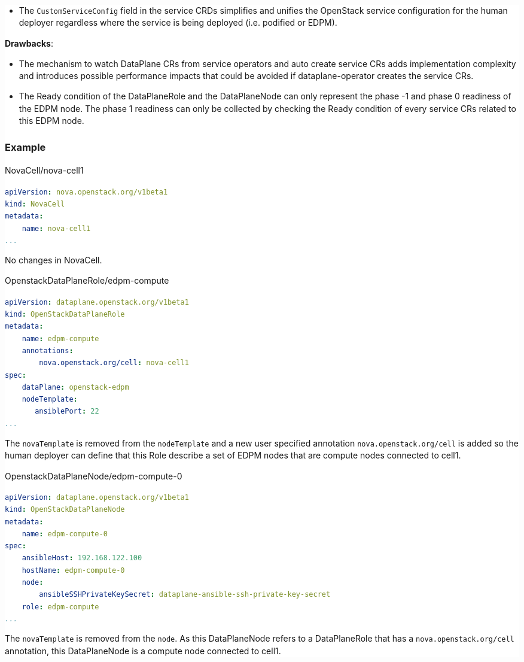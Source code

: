 * The `CustomServiceConfig` field in the service CRDs simplifies and unifies
  the OpenStack service configuration for the human deployer regardless where
  the service is being deployed (i.e. podified or EDPM).

**Drawbacks**:

* The mechanism to watch DataPlane CRs from service operators and auto create
  service CRs adds implementation complexity and introduces possible
  performance impacts that could be avoided if dataplane-operator creates the
  service CRs.

* The Ready condition of the DataPlaneRole and the DataPlaneNode can only
  represent the phase -1 and phase 0 readiness of the EDPM node. The phase 1
  readiness can only be collected by checking the Ready condition of every
  service CRs related to this EDPM node.


### Example

NovaCell/nova-cell1
```yaml
apiVersion: nova.openstack.org/v1beta1
kind: NovaCell
metadata:
    name: nova-cell1
...
```
No changes in NovaCell.

OpenstackDataPlaneRole/edpm-compute
```yaml
apiVersion: dataplane.openstack.org/v1beta1
kind: OpenStackDataPlaneRole
metadata:
    name: edpm-compute
    annotations:
        nova.openstack.org/cell: nova-cell1
spec:
    dataPlane: openstack-edpm
    nodeTemplate:
       ansiblePort: 22
...
```
The `novaTemplate` is removed from the `nodeTemplate` and a new user specified
annotation `nova.openstack.org/cell` is added so the human deployer can
define that this Role describe a set of EDPM nodes that are compute nodes
connected to cell1.

OpenstackDataPlaneNode/edpm-compute-0
```yaml
apiVersion: dataplane.openstack.org/v1beta1
kind: OpenStackDataPlaneNode
metadata:
    name: edpm-compute-0
spec:
    ansibleHost: 192.168.122.100
    hostName: edpm-compute-0
    node:
        ansibleSSHPrivateKeySecret: dataplane-ansible-ssh-private-key-secret
    role: edpm-compute
...
```
The `novaTemplate` is removed from the `node`. As this DataPlaneNode refers
to a DataPlaneRole that has a `nova.openstack.org/cell` annotation, this
DataPlaneNode is a compute node connected to cell1.
